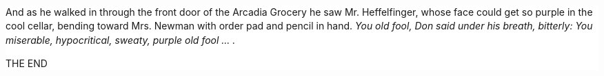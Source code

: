 And as he walked in through the front door of the Arcadia Grocery he saw Mr. Heffelfinger, whose face could get so purple in the cool cellar, bending toward Mrs. Newman with order pad and pencil in hand. *You old fool, Don said under his breath, bitterly: You miserable, hypocritical, sweaty, purple old fool ... .*

<p id="theend">THE END</p>
